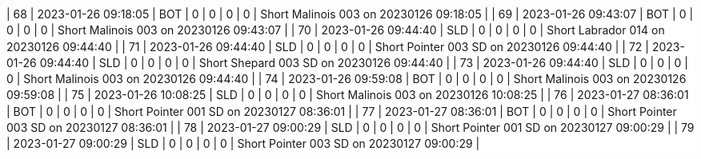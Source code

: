 | 68 | 2023-01-26 09:18:05 | BOT           |           0 |       0 |            0 |            0 | Short Malinois 003 on 20230126 09:18:05   |
| 69 | 2023-01-26 09:43:07 | BOT           |           0 |       0 |            0 |            0 | Short Malinois 003 on 20230126 09:43:07   |
| 70 | 2023-01-26 09:44:40 | SLD           |           0 |       0 |            0 |            0 | Short Labrador 014 on 20230126 09:44:40   |
| 71 | 2023-01-26 09:44:40 | SLD           |           0 |       0 |            0 |            0 | Short Pointer 003 SD on 20230126 09:44:40 |
| 72 | 2023-01-26 09:44:40 | SLD           |           0 |       0 |            0 |            0 | Short Shepard 003 SD on 20230126 09:44:40 |
| 73 | 2023-01-26 09:44:40 | SLD           |           0 |       0 |            0 |            0 | Short Malinois 003 on 20230126 09:44:40   |
| 74 | 2023-01-26 09:59:08 | BOT           |           0 |       0 |            0 |            0 | Short Malinois 003 on 20230126 09:59:08   |
| 75 | 2023-01-26 10:08:25 | SLD           |           0 |       0 |            0 |            0 | Short Malinois 003 on 20230126 10:08:25   |
| 76 | 2023-01-27 08:36:01 | BOT           |           0 |       0 |            0 |            0 | Short Pointer 001 SD on 20230127 08:36:01 |
| 77 | 2023-01-27 08:36:01 | BOT           |           0 |       0 |            0 |            0 | Short Pointer 003 SD on 20230127 08:36:01 |
| 78 | 2023-01-27 09:00:29 | SLD           |           0 |       0 |            0 |            0 | Short Pointer 001 SD on 20230127 09:00:29 |
| 79 | 2023-01-27 09:00:29 | SLD           |           0 |       0 |            0 |            0 | Short Pointer 003 SD on 20230127 09:00:29 |